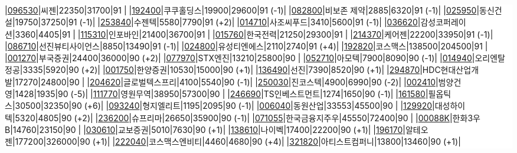 |[096530](https://finance.daum.net/quotes/A096530)|씨젠|22350|31700|91 |
|[192400](https://finance.daum.net/quotes/A192400)|쿠쿠홀딩스|19900|29600|91 (-1)|
|[082800](https://finance.daum.net/quotes/A082800)|비보존 제약|2885|6320|91 (-1)|
|[025950](https://finance.daum.net/quotes/A025950)|동신건설|19750|37250|91 (-1)|
|[253840](https://finance.daum.net/quotes/A253840)|수젠텍|5580|7790|91 (+2)|
|[014710](https://finance.daum.net/quotes/A014710)|사조씨푸드|3410|5600|91 (-1)|
|[036620](https://finance.daum.net/quotes/A036620)|감성코퍼레이션|3360|4405|91 |
|[115310](https://finance.daum.net/quotes/A115310)|인포바인|21400|36700|91 |
|[015760](https://finance.daum.net/quotes/A015760)|한국전력|21250|29300|91 |
|[214370](https://finance.daum.net/quotes/A214370)|케어젠|22200|33950|91 (-1)|
|[086710](https://finance.daum.net/quotes/A086710)|선진뷰티사이언스|8850|13490|91 (-1)|
|[024800](https://finance.daum.net/quotes/A024800)|유성티엔에스|2110|2740|91 (+4)|
|[192820](https://finance.daum.net/quotes/A192820)|코스맥스|138500|204500|91 |
|[001270](https://finance.daum.net/quotes/A001270)|부국증권|24400|36000|90 (+2)|
|[077970](https://finance.daum.net/quotes/A077970)|STX엔진|13210|25800|90 |
|[052710](https://finance.daum.net/quotes/A052710)|아모텍|7900|8090|90 (-1)|
|[014940](https://finance.daum.net/quotes/A014940)|오리엔탈정공|3335|5920|90 (+2)|
|[001750](https://finance.daum.net/quotes/A001750)|한양증권|10530|15000|90 (+1)|
|[136490](https://finance.daum.net/quotes/A136490)|선진|7390|8520|90 (+1)|
|[294870](https://finance.daum.net/quotes/A294870)|HDC현대산업개발|17270|24800|90 |
|[204620](https://finance.daum.net/quotes/A204620)|글로벌텍스프리|4100|5540|90 (-1)|
|[250030](https://finance.daum.net/quotes/A250030)|진코스텍|4900|6990|90 (-2)|
|[002410](https://finance.daum.net/quotes/A002410)|범양건영|1428|1935|90 (-5)|
|[111770](https://finance.daum.net/quotes/A111770)|영원무역|38950|57300|90 |
|[246690](https://finance.daum.net/quotes/A246690)|TS인베스트먼트|1274|1650|90 (-1)|
|[161580](https://finance.daum.net/quotes/A161580)|필옵틱스|30500|32350|90 (+6)|
|[093240](https://finance.daum.net/quotes/A093240)|형지엘리트|1195|2095|90 (-1)|
|[006040](https://finance.daum.net/quotes/A006040)|동원산업|33553|45500|90 |
|[129920](https://finance.daum.net/quotes/A129920)|대성하이텍|5320|4805|90 (+2)|
|[236200](https://finance.daum.net/quotes/A236200)|슈프리마|26650|35900|90 (-1)|
|[071055](https://finance.daum.net/quotes/A071055)|한국금융지주우|45550|72400|90 |
|[00088K](https://finance.daum.net/quotes/A00088K)|한화3우B|14760|23150|90 |
|[030610](https://finance.daum.net/quotes/A030610)|교보증권|5010|7630|90 (+1)|
|[138610](https://finance.daum.net/quotes/A138610)|나이벡|17400|22200|90 (+1)|
|[196170](https://finance.daum.net/quotes/A196170)|알테오젠|177200|326000|90 (+1)|
|[222040](https://finance.daum.net/quotes/A222040)|코스맥스엔비티|4460|4680|90 (+4)|
|[321820](https://finance.daum.net/quotes/A321820)|아티스트컴퍼니|13800|13460|90 (+1)|